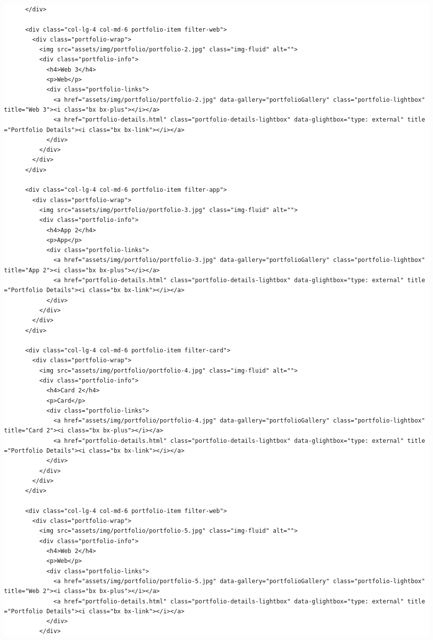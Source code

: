           </div>

          <div class="col-lg-4 col-md-6 portfolio-item filter-web">
            <div class="portfolio-wrap">
              <img src="assets/img/portfolio/portfolio-2.jpg" class="img-fluid" alt="">
              <div class="portfolio-info">
                <h4>Web 3</h4>
                <p>Web</p>
                <div class="portfolio-links">
                  <a href="assets/img/portfolio/portfolio-2.jpg" data-gallery="portfolioGallery" class="portfolio-lightbox" title="Web 3"><i class="bx bx-plus"></i></a>
                  <a href="portfolio-details.html" class="portfolio-details-lightbox" data-glightbox="type: external" title="Portfolio Details"><i class="bx bx-link"></i></a>
                </div>
              </div>
            </div>
          </div>

          <div class="col-lg-4 col-md-6 portfolio-item filter-app">
            <div class="portfolio-wrap">
              <img src="assets/img/portfolio/portfolio-3.jpg" class="img-fluid" alt="">
              <div class="portfolio-info">
                <h4>App 2</h4>
                <p>App</p>
                <div class="portfolio-links">
                  <a href="assets/img/portfolio/portfolio-3.jpg" data-gallery="portfolioGallery" class="portfolio-lightbox" title="App 2"><i class="bx bx-plus"></i></a>
                  <a href="portfolio-details.html" class="portfolio-details-lightbox" data-glightbox="type: external" title="Portfolio Details"><i class="bx bx-link"></i></a>
                </div>
              </div>
            </div>
          </div>

          <div class="col-lg-4 col-md-6 portfolio-item filter-card">
            <div class="portfolio-wrap">
              <img src="assets/img/portfolio/portfolio-4.jpg" class="img-fluid" alt="">
              <div class="portfolio-info">
                <h4>Card 2</h4>
                <p>Card</p>
                <div class="portfolio-links">
                  <a href="assets/img/portfolio/portfolio-4.jpg" data-gallery="portfolioGallery" class="portfolio-lightbox" title="Card 2"><i class="bx bx-plus"></i></a>
                  <a href="portfolio-details.html" class="portfolio-details-lightbox" data-glightbox="type: external" title="Portfolio Details"><i class="bx bx-link"></i></a>
                </div>
              </div>
            </div>
          </div>

          <div class="col-lg-4 col-md-6 portfolio-item filter-web">
            <div class="portfolio-wrap">
              <img src="assets/img/portfolio/portfolio-5.jpg" class="img-fluid" alt="">
              <div class="portfolio-info">
                <h4>Web 2</h4>
                <p>Web</p>
                <div class="portfolio-links">
                  <a href="assets/img/portfolio/portfolio-5.jpg" data-gallery="portfolioGallery" class="portfolio-lightbox" title="Web 2"><i class="bx bx-plus"></i></a>
                  <a href="portfolio-details.html" class="portfolio-details-lightbox" data-glightbox="type: external" title="Portfolio Details"><i class="bx bx-link"></i></a>
                </div>
              </div>